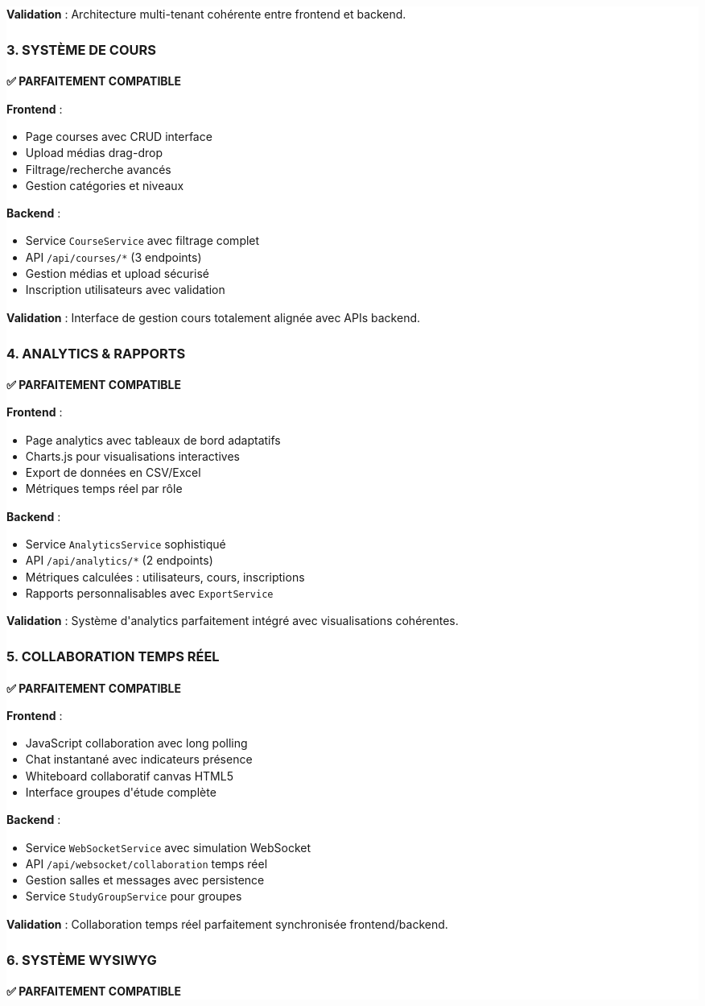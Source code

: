 **Validation** : Architecture multi-tenant cohérente entre frontend et backend.

### **3. SYSTÈME DE COURS**
**✅ PARFAITEMENT COMPATIBLE**

**Frontend** :
- Page courses avec CRUD interface
- Upload médias drag-drop
- Filtrage/recherche avancés
- Gestion catégories et niveaux

**Backend** :
- Service `CourseService` avec filtrage complet
- API `/api/courses/*` (3 endpoints)
- Gestion médias et upload sécurisé
- Inscription utilisateurs avec validation

**Validation** : Interface de gestion cours totalement alignée avec APIs backend.

### **4. ANALYTICS & RAPPORTS**
**✅ PARFAITEMENT COMPATIBLE**

**Frontend** :
- Page analytics avec tableaux de bord adaptatifs
- Charts.js pour visualisations interactives
- Export de données en CSV/Excel
- Métriques temps réel par rôle

**Backend** :
- Service `AnalyticsService` sophistiqué
- API `/api/analytics/*` (2 endpoints)
- Métriques calculées : utilisateurs, cours, inscriptions
- Rapports personnalisables avec `ExportService`

**Validation** : Système d'analytics parfaitement intégré avec visualisations cohérentes.

### **5. COLLABORATION TEMPS RÉEL**
**✅ PARFAITEMENT COMPATIBLE**

**Frontend** :
- JavaScript collaboration avec long polling
- Chat instantané avec indicateurs présence
- Whiteboard collaboratif canvas HTML5
- Interface groupes d'étude complète

**Backend** :
- Service `WebSocketService` avec simulation WebSocket
- API `/api/websocket/collaboration` temps réel
- Gestion salles et messages avec persistence
- Service `StudyGroupService` pour groupes

**Validation** : Collaboration temps réel parfaitement synchronisée frontend/backend.

### **6. SYSTÈME WYSIWYG**
**✅ PARFAITEMENT COMPATIBLE**
